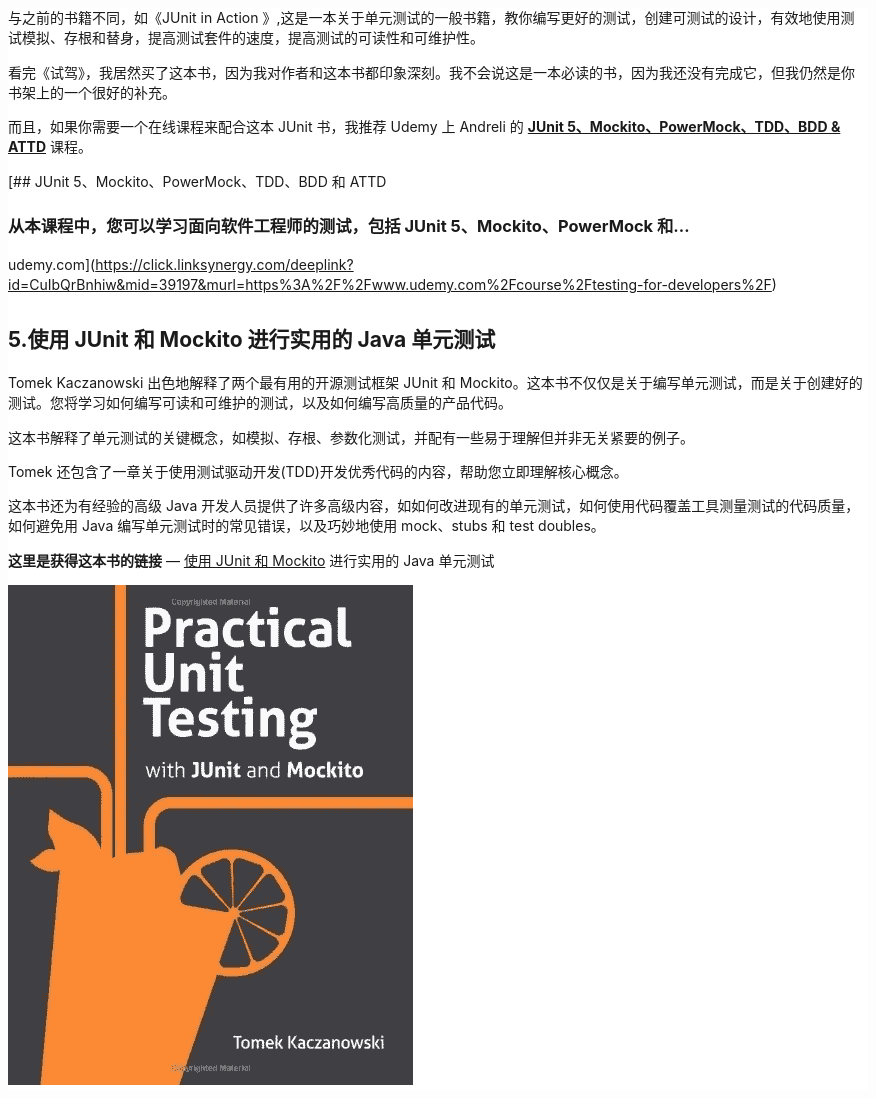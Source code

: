 与之前的书籍不同，如《JUnit in Action 》,这是一本关于单元测试的一般书籍，教你编写更好的测试，创建可测试的设计，有效地使用测试模拟、存根和替身，提高测试套件的速度，提高测试的可读性和可维护性。

看完《试驾》，我居然买了这本书，因为我对作者和这本书都印象深刻。我不会说这是一本必读的书，因为我还没有完成它，但我仍然是你书架上的一个很好的补充。

而且，如果你需要一个在线课程来配合这本 JUnit 书，我推荐 Udemy 上 Andreli 的 [**JUnit 5、Mockito、PowerMock、TDD、BDD & ATTD**](https://click.linksynergy.com/deeplink?id=CuIbQrBnhiw&mid=39197&murl=https%3A%2F%2Fwww.udemy.com%2Fcourse%2Ftesting-for-developers%2F) 课程。

[](https://click.linksynergy.com/deeplink?id=CuIbQrBnhiw&mid=39197&murl=https%3A%2F%2Fwww.udemy.com%2Fcourse%2Ftesting-for-developers%2F) [## JUnit 5、Mockito、PowerMock、TDD、BDD 和 ATTD

### 从本课程中，您可以学习面向软件工程师的测试，包括 JUnit 5、Mockito、PowerMock 和…

udemy.com](https://click.linksynergy.com/deeplink?id=CuIbQrBnhiw&mid=39197&murl=https%3A%2F%2Fwww.udemy.com%2Fcourse%2Ftesting-for-developers%2F) 

## 5.使用 JUnit 和 Mockito 进行实用的 Java 单元测试

Tomek Kaczanowski 出色地解释了两个最有用的开源测试框架 JUnit 和 Mockito。这本书不仅仅是关于编写单元测试，而是关于创建好的测试。您将学习如何编写可读和可维护的测试，以及如何编写高质量的产品代码。

这本书解释了单元测试的关键概念，如模拟、存根、参数化测试，并配有一些易于理解但并非无关紧要的例子。

Tomek 还包含了一章关于使用测试驱动开发(TDD)开发优秀代码的内容，帮助您立即理解核心概念。

这本书还为有经验的高级 Java 开发人员提供了许多高级内容，如如何改进现有的单元测试，如何使用代码覆盖工具测量测试的代码质量，如何避免用 Java 编写单元测试时的常见错误，以及巧妙地使用 mock、stubs 和 test doubles。

**这里是获得这本书的链接** — [使用 JUnit 和 Mockito](https://www.amazon.com/Practical-Unit-Testing-JUnit-Mockito/dp/8393489393?tag=javamysqlanta-20) 进行实用的 Java 单元测试

[![](img/7f7a930f8157b037ac81350de15c2d0e.png)](https://www.java67.com/2018/02/5-free-eclipse-and-junit-online-courses-java-developers.html)
